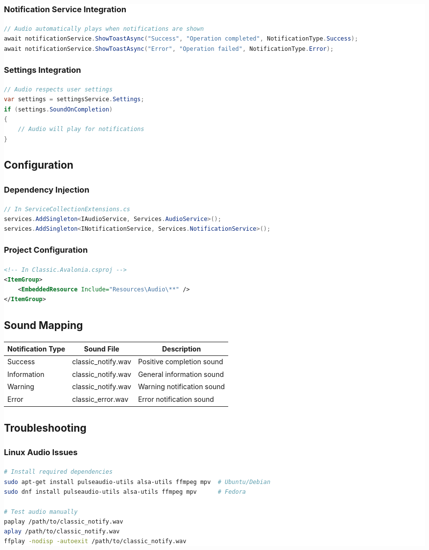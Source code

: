 ### Notification Service Integration
```csharp
// Audio automatically plays when notifications are shown
await notificationService.ShowToastAsync("Success", "Operation completed", NotificationType.Success);
await notificationService.ShowToastAsync("Error", "Operation failed", NotificationType.Error);
```

### Settings Integration
```csharp
// Audio respects user settings
var settings = settingsService.Settings;
if (settings.SoundOnCompletion)
{
    // Audio will play for notifications
}
```

## Configuration

### Dependency Injection
```csharp
// In ServiceCollectionExtensions.cs
services.AddSingleton<IAudioService, Services.AudioService>();
services.AddSingleton<INotificationService, Services.NotificationService>();
```

### Project Configuration
```xml
<!-- In Classic.Avalonia.csproj -->
<ItemGroup>
    <EmbeddedResource Include="Resources\Audio\**" />
</ItemGroup>
```

## Sound Mapping

| Notification Type | Sound File | Description |
|-------------------|------------|-------------|
| Success | classic_notify.wav | Positive completion sound |
| Information | classic_notify.wav | General information sound |
| Warning | classic_notify.wav | Warning notification sound |
| Error | classic_error.wav | Error notification sound |

## Troubleshooting

### Linux Audio Issues
```bash
# Install required dependencies
sudo apt-get install pulseaudio-utils alsa-utils ffmpeg mpv  # Ubuntu/Debian
sudo dnf install pulseaudio-utils alsa-utils ffmpeg mpv      # Fedora

# Test audio manually
paplay /path/to/classic_notify.wav
aplay /path/to/classic_notify.wav
ffplay -nodisp -autoexit /path/to/classic_notify.wav
```
